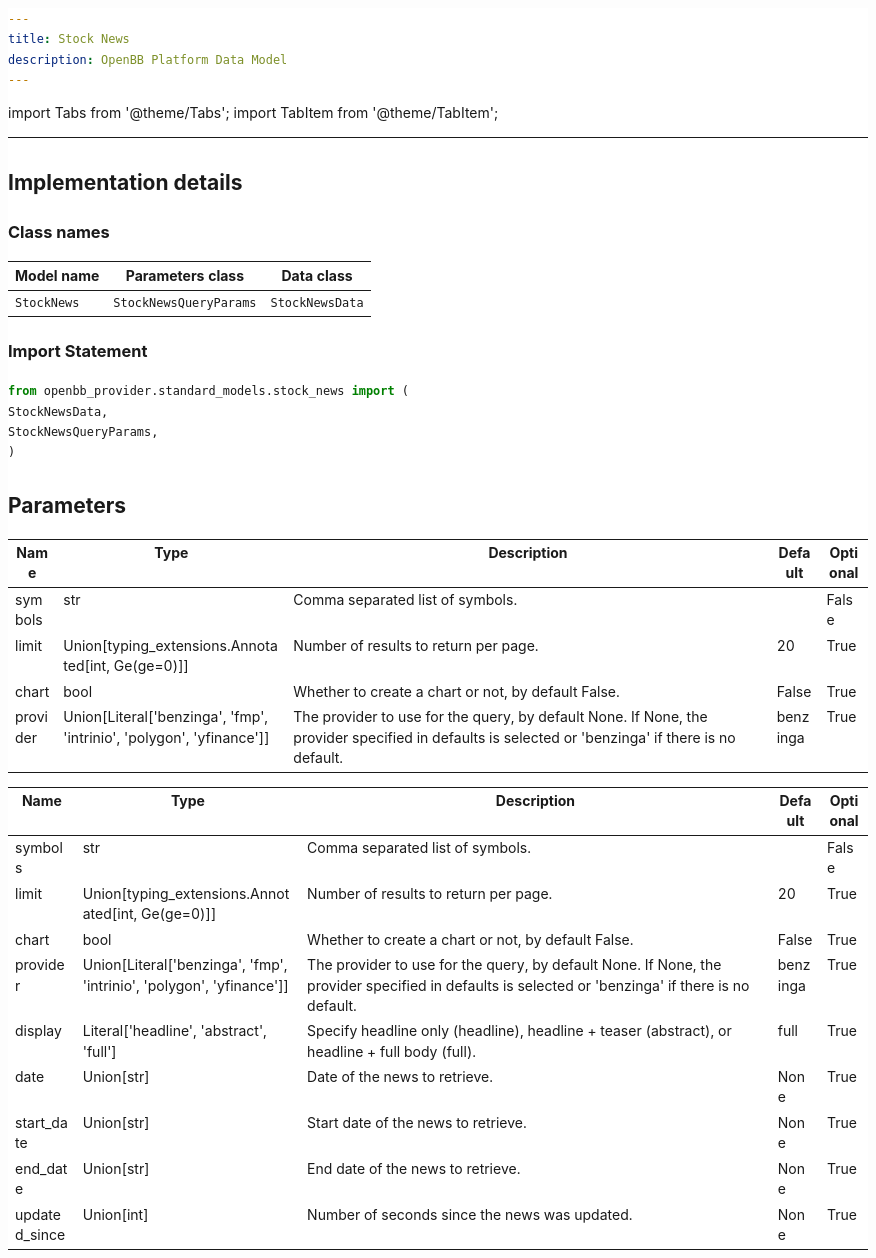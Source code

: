 ```yaml
---
title: Stock News
description: OpenBB Platform Data Model
---
```



import Tabs from '@theme/Tabs';
import TabItem from '@theme/TabItem';


---

## Implementation details

### Class names

| Model name | Parameters class | Data class |
| ---------- | ---------------- | ---------- |
| `StockNews` | `StockNewsQueryParams` | `StockNewsData` |

### Import Statement

```python
from openbb_provider.standard_models.stock_news import (
StockNewsData,
StockNewsQueryParams,
)
```

## Parameters

<Tabs>
<TabItem value="standard" label="Standard">

| Name | Type | Description | Default | Optional |
| ---- | ---- | ----------- | ------- | -------- |
| symbols | str | Comma separated list of symbols. |  | False |
| limit | Union[typing_extensions.Annotated[int, Ge(ge=0)]] | Number of results to return per page. | 20 | True |
| chart | bool | Whether to create a chart or not, by default False. | False | True |
| provider | Union[Literal['benzinga', 'fmp', 'intrinio', 'polygon', 'yfinance']] | The provider to use for the query, by default None. If None, the provider specified in defaults is selected or 'benzinga' if there is no default. | benzinga | True |
</TabItem>

<TabItem value='benzinga' label='benzinga'>

| Name | Type | Description | Default | Optional |
| ---- | ---- | ----------- | ------- | -------- |
| symbols | str | Comma separated list of symbols. |  | False |
| limit | Union[typing_extensions.Annotated[int, Ge(ge=0)]] | Number of results to return per page. | 20 | True |
| chart | bool | Whether to create a chart or not, by default False. | False | True |
| provider | Union[Literal['benzinga', 'fmp', 'intrinio', 'polygon', 'yfinance']] | The provider to use for the query, by default None. If None, the provider specified in defaults is selected or 'benzinga' if there is no default. | benzinga | True |
| display | Literal['headline', 'abstract', 'full'] | Specify headline only (headline), headline + teaser (abstract), or headline + full body (full). | full | True |
| date | Union[str] | Date of the news to retrieve. | None | True |
| start_date | Union[str] | Start date of the news to retrieve. | None | True |
| end_date | Union[str] | End date of the news to retrieve. | None | True |
| updated_since | Union[int] | Number of seconds since the news was updated. | None | True |